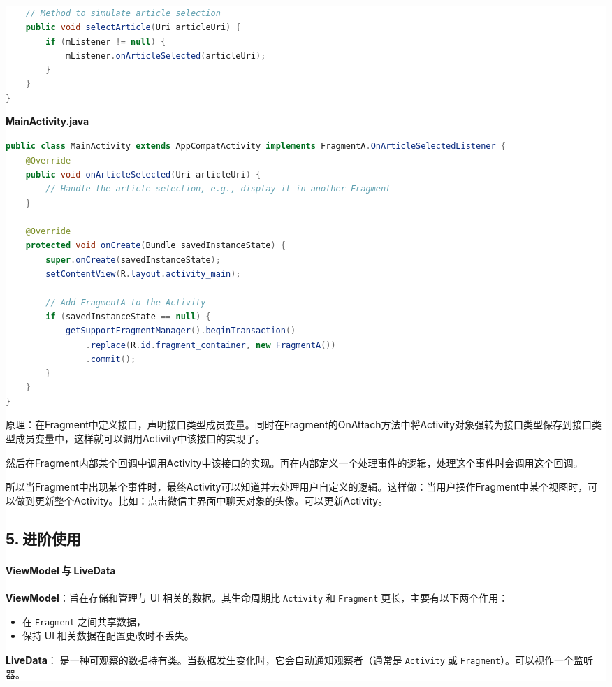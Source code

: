 ```java
    // Method to simulate article selection
    public void selectArticle(Uri articleUri) {
        if (mListener != null) {
            mListener.onArticleSelected(articleUri);
        }
    }
}
```

**MainActivity.java**

```java
public class MainActivity extends AppCompatActivity implements FragmentA.OnArticleSelectedListener {
    @Override
    public void onArticleSelected(Uri articleUri) {
        // Handle the article selection, e.g., display it in another Fragment
    }

    @Override
    protected void onCreate(Bundle savedInstanceState) {
        super.onCreate(savedInstanceState);
        setContentView(R.layout.activity_main);

        // Add FragmentA to the Activity
        if (savedInstanceState == null) {
            getSupportFragmentManager().beginTransaction()
                .replace(R.id.fragment_container, new FragmentA())
                .commit();
        }
    }
}
```



原理：在Fragment中定义接口，声明接口类型成员变量。同时在Fragment的OnAttach方法中将Activity对象强转为接口类型保存到接口类型成员变量中，这样就可以调用Activity中该接口的实现了。

然后在Fragment内部某个回调中调用Activity中该接口的实现。再在内部定义一个处理事件的逻辑，处理这个事件时会调用这个回调。

所以当Fragment中出现某个事件时，最终Activity可以知道并去处理用户自定义的逻辑。这样做：当用户操作Fragment中某个视图时，可以做到更新整个Activity。比如：点击微信主界面中聊天对象的头像。可以更新Activity。

## 5. 进阶使用

#### ViewModel 与 LiveData

**ViewModel**：旨在存储和管理与 UI 相关的数据。其生命周期比 `Activity` 和 `Fragment` 更长，主要有以下两个作用：

- 在 `Fragment` 之间共享数据，
- 保持 UI 相关数据在配置更改时不丢失。

**LiveData**： 是一种可观察的数据持有类。当数据发生变化时，它会自动通知观察者（通常是 `Activity` 或 `Fragment`）。可以视作一个监听器。
